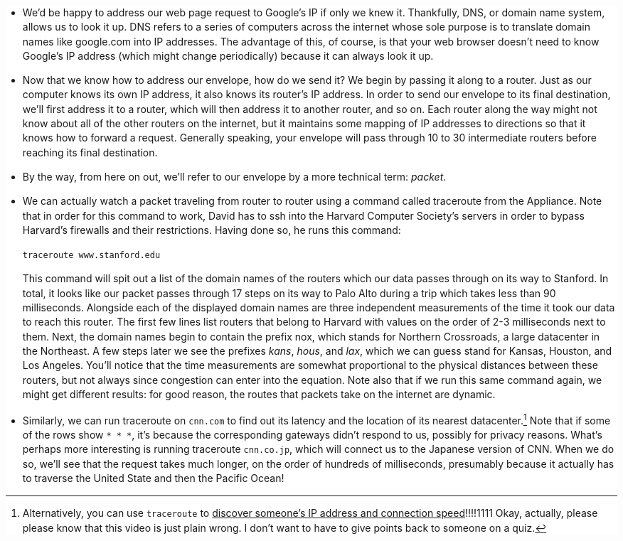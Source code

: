   [^1]: At least IPv4 addresses. IPv6 addresses take a different form.

* We’d be happy to address our web page request to Google’s IP if only
  we knew it. Thankfully, DNS, or domain name system, allows us to look
  it up. DNS refers to a series of computers across the internet whose sole
  purpose is to translate domain names like google.com into IP addresses.
  The advantage of this, of course, is that your web browser doesn’t need
  to know Google’s IP address (which might change periodically) because it
  can always look it up.

* Now that we know how to address our envelope, how do we send it? We
  begin by passing it along to a router. Just as our computer knows its own
  IP address, it also knows its router’s IP address. In order to send our
  envelope to its final destination, we’ll first address it to a router, which
  will then address it to another router, and so on. Each router along the
  way might not know about all of the other routers on the internet, but it
  maintains some mapping of IP addresses to directions so that it knows how
  to forward a request. Generally speaking, your envelope will pass through
  10 to 30 intermediate routers before reaching its final destination.

* By the way, from here on out, we’ll refer to our envelope by a more technical 
  term: *packet*.

* We can actually watch a packet traveling from router to router using a
  command called traceroute from the Appliance. Note that in order for
  this command to work, David has to ssh into the Harvard Computer Society’s
  servers in order to bypass Harvard’s firewalls and their restrictions.
  Having done so, he runs this command:

      traceroute www.stanford.edu

  This command will spit out a list of the domain names of the routers which
  our data passes through on its way to Stanford. In total, it looks like our
  packet passes through 17 steps on its way to Palo Alto during a trip which
  takes less than 90 milliseconds. Alongside each of the displayed domain
  names are three independent measurements of the time it took our data
  to reach this router. The first few lines list routers that belong to Harvard
  with values on the order of 2-3 milliseconds next to them. Next, the
  domain names begin to contain the prefix nox, which stands for Northern
  Crossroads, a large datacenter in the Northeast. A few steps later we see
  the prefixes *kans*, *hous*, and *lax*, which we can guess stand for Kansas,
  Houston, and Los Angeles. You’ll notice that the time measurements are
  somewhat proportional to the physical distances between these routers,
  but not always since congestion can enter into the equation. Note also
  that if we run this same command again, we might get different results:
  for good reason, the routes that packets take on the internet are dynamic.

* Similarly, we can run traceroute on `cnn.com` to find out its latency and
  the location of its nearest datacenter.[^2] Note that if some of the rows
  show `* * *`, it’s because the corresponding gateways didn’t respond to us,
  possibly for privacy reasons. What’s perhaps more interesting is running
  traceroute `cnn.co.jp`, which will connect us to the Japanese version of
  CNN. When we do so, we’ll see that the request takes much longer, on
  the order of hundreds of milliseconds, presumably because it actually has
  to traverse the United State and then the Pacific Ocean!


  [^2]: Alternatively, you can use `traceroute` to [discover someone’s IP address and connection speed](http://www.youtube.com/watch?v=SXmv8quf_xM)!!!!1111 Okay, actually, please please know that this video is just plain wrong. I don’t want to have to give points back to someone on a quiz.